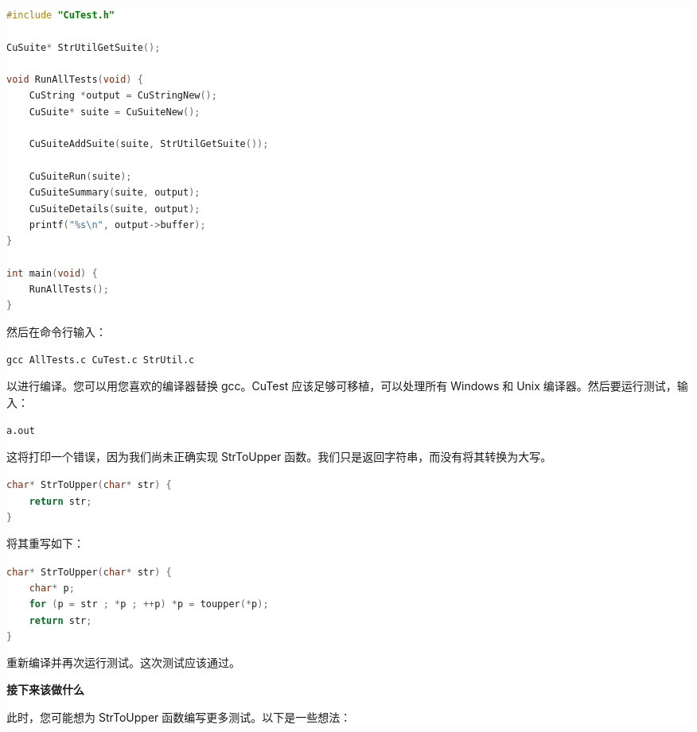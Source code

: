 ```C
#include "CuTest.h"

CuSuite* StrUtilGetSuite();

void RunAllTests(void) {
    CuString *output = CuStringNew();
    CuSuite* suite = CuSuiteNew();
    
    CuSuiteAddSuite(suite, StrUtilGetSuite());

    CuSuiteRun(suite);
    CuSuiteSummary(suite, output);
    CuSuiteDetails(suite, output);
    printf("%s\n", output->buffer);
}

int main(void) {
    RunAllTests();
}
```

然后在命令行输入：

```Plain
gcc AllTests.c CuTest.c StrUtil.c
```

以进行编译。您可以用您喜欢的编译器替换 gcc。CuTest 应该足够可移植，可以处理所有 Windows 和 Unix 编译器。然后要运行测试，输入：

```Plain
a.out
```

这将打印一个错误，因为我们尚未正确实现 StrToUpper 函数。我们只是返回字符串，而没有将其转换为大写。

```C
char* StrToUpper(char* str) {
    return str;
}
```

将其重写如下：

```C
char* StrToUpper(char* str) {
    char* p;
    for (p = str ; *p ; ++p) *p = toupper(*p);
    return str;
}
```

重新编译并再次运行测试。这次测试应该通过。

**接下来该做什么**

此时，您可能想为 StrToUpper 函数编写更多测试。以下是一些想法：
